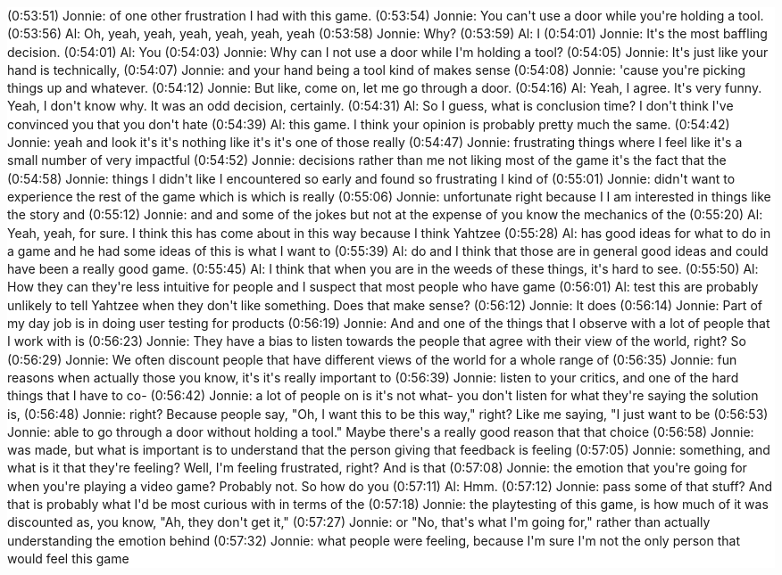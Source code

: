 (0:53:51) Jonnie: of one other frustration I had with this game.
(0:53:54) Jonnie: You can't use a door while you're holding a tool.
(0:53:56) Al: Oh, yeah, yeah, yeah, yeah, yeah, yeah
(0:53:58) Jonnie: Why?
(0:53:59) Al: I
(0:54:01) Jonnie: It's the most baffling decision.
(0:54:01) Al: You
(0:54:03) Jonnie: Why can I not use a door while I'm holding a tool?
(0:54:05) Jonnie: It's just like your hand is technically,
(0:54:07) Jonnie: and your hand being a tool kind of makes sense
(0:54:08) Jonnie: 'cause you're picking things up and whatever.
(0:54:12) Jonnie: But like, come on, let me go through a door.
(0:54:16) Al: Yeah, I agree. It's very funny. Yeah, I don't know why. It was an odd decision, certainly.
(0:54:31) Al: So I guess, what is conclusion time? I don't think I've convinced you that you don't hate
(0:54:39) Al: this game. I think your opinion is probably pretty much the same.
(0:54:42) Jonnie: yeah and look it's it's nothing like it's it's one of those really
(0:54:47) Jonnie: frustrating things where I feel like it's a small number of very impactful
(0:54:52) Jonnie: decisions rather than me not liking most of the game it's the fact that the
(0:54:58) Jonnie: things I didn't like I encountered so early and found so frustrating I kind of
(0:55:01) Jonnie: didn't want to experience the rest of the game which is which is really
(0:55:06) Jonnie: unfortunate right because I I am interested in things like the story and
(0:55:12) Jonnie: and and some of the jokes but not at the expense of you know the mechanics of the
(0:55:20) Al: Yeah, yeah, for sure. I think this has come about in this way because I think Yahtzee
(0:55:28) Al: has good ideas for what to do in a game and he had some ideas of this is what I want to
(0:55:39) Al: do and I think that those are in general good ideas and could have been a really good game.
(0:55:45) Al: I think that when you are in the weeds of these things, it's hard to see.
(0:55:50) Al: How they can they're less intuitive for people and I suspect that most people who have game
(0:56:01) Al: test this are probably unlikely to tell Yahtzee when they don't like something. Does that make sense?
(0:56:12) Jonnie: It does
(0:56:14) Jonnie: Part of my day job is in doing user testing for products
(0:56:19) Jonnie: And and one of the things that I observe with a lot of people that I work with is
(0:56:23) Jonnie: They have a bias to listen towards the people that agree with their view of the world, right? So
(0:56:29) Jonnie: We often discount people that have different views of the world for a whole range of
(0:56:35) Jonnie: fun reasons when actually those you know, it's it's really important to
(0:56:39) Jonnie: listen to your critics, and one of the hard things that I have to co-
(0:56:42) Jonnie: a lot of people on is it's not what- you don't listen for what they're saying the solution is,
(0:56:48) Jonnie: right? Because people say, "Oh, I want this to be this way," right? Like me saying, "I just want to be
(0:56:53) Jonnie: able to go through a door without holding a tool." Maybe there's a really good reason that that choice
(0:56:58) Jonnie: was made, but what is important is to understand that the person giving that feedback is feeling
(0:57:05) Jonnie: something, and what is it that they're feeling? Well, I'm feeling frustrated, right? And is that
(0:57:08) Jonnie: the emotion that you're going for when you're playing a video game? Probably not. So how do you
(0:57:11) Al: Hmm.
(0:57:12) Jonnie: pass some of that stuff? And that is probably what I'd be most curious with in terms of the
(0:57:18) Jonnie: the playtesting of this game, is how much of it was discounted as, you know, "Ah, they don't get it,"
(0:57:27) Jonnie: or "No, that's what I'm going for," rather than actually understanding the emotion behind
(0:57:32) Jonnie: what people were feeling, because I'm sure I'm not the only person that would feel this game